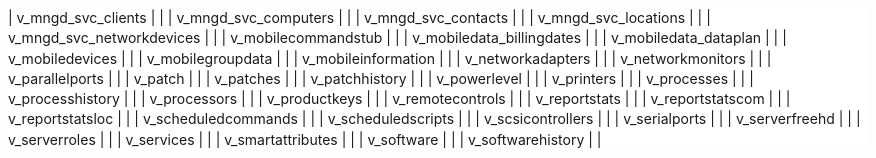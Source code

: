 | v_mngd_svc_clients | |
| v_mngd_svc_computers | |
| v_mngd_svc_contacts | |
| v_mngd_svc_locations | |
| v_mngd_svc_networkdevices | |
| v_mobilecommandstub | |
| v_mobiledata_billingdates | |
| v_mobiledata_dataplan | |
| v_mobiledevices | |
| v_mobilegroupdata | |
| v_mobileinformation | |
| v_networkadapters | |
| v_networkmonitors | |
| v_parallelports | |
| v_patch | |
| v_patches | |
| v_patchhistory | |
| v_powerlevel | |
| v_printers | |
| v_processes | |
| v_processhistory | |
| v_processors | |
| v_productkeys | |
| v_remotecontrols | |
| v_reportstats | |
| v_reportstatscom | |
| v_reportstatsloc | |
| v_scheduledcommands | |
| v_scheduledscripts | |
| v_scsicontrollers | |
| v_serialports | |
| v_serverfreehd | |
| v_serverroles | |
| v_services | |
| v_smartattributes | |
| v_software | |
| v_softwarehistory | |